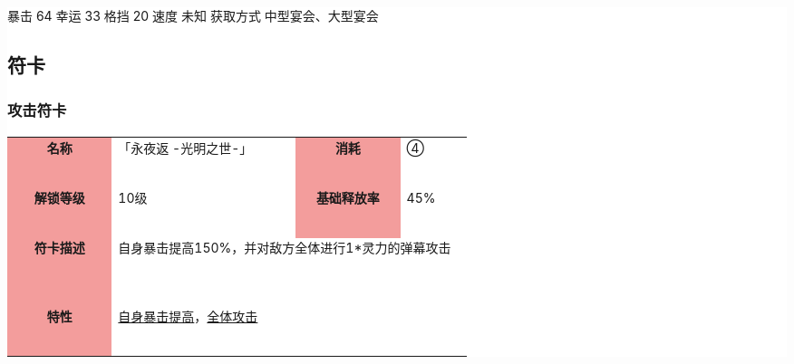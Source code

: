 <td bgcolor="#F39D9C" width="25%">暴击</td>
<td width="25%">64</td>
<td bgcolor="#F39D9C" width="25%">幸运</td>
<td width="25%">33
</td></tr>
<tr>
<td bgcolor="#F39D9C" width="25%">格挡</td>
<td width="25%">20</td>
<td bgcolor="#F39D9C" width="25%">速度</td>
<td width="25%">未知
</td></tr>
<tr>
<td bgcolor="#F39D9C" width="25%">获取方式</td>
<td colspan="3">中型宴会、大型宴会
</td></tr></tbody></table>


  
  

  


## 符卡

### 攻击符卡

<table>

<tbody><tr>
<td height="50px" align="center" style="background:#F39D9C" width="22.75%"><b>名称</b></td>
<td width="40%">「永夜返 -光明之世-」</td>
<td align="center" style="background:#F39D9C" width="22.75%"><b>消耗</b></td>
<td width="15%">④
</td></tr>
<tr>
<td height="50px" align="center" style="background:#F39D9C" width="22.75%"><b>解锁等级</b></td>
<td width="40%">10级</td>
<td align="center" style="background:#F39D9C" width="22.75%"><b>基础释放率</b></td>
<td width="15%">45%
</td></tr>
<tr>
<td height="70px" align="center" style="background:#F39D9C" width="22.75%"><b>符卡描述</b></td>
<td colspan="3" width="77.25%">自身暴击提高150%，并对敌方全体进行1*灵力的弹幕攻击
</td></tr>
<tr>
<td height="50px" align="center" style="background:#F39D9C" width="22.75%"><b>特性</b></td>
<td colspan="3" width="77.25%"><a href="/%E5%A4%A7%E5%AE%B6%E7%9A%84%E5%B9%BB%E6%83%B3%E4%B9%A1/%E6%94%BB%E7%95%A5/%E5%B7%B1%E6%96%B9%E5%B1%9E%E6%80%A7#暴击" title="大家的幻想乡/攻略/己方属性">自身暴击提高</a>，<a href="/%E5%A4%A7%E5%AE%B6%E7%9A%84%E5%B9%BB%E6%83%B3%E4%B9%A1/%E6%94%BB%E7%95%A5/%E6%94%BB%E5%87%BB%E7%AC%A6%E5%8D%A1#全体" title="大家的幻想乡/攻略/攻击符卡">全体攻击</a>
</td></tr></tbody></table>


  
  